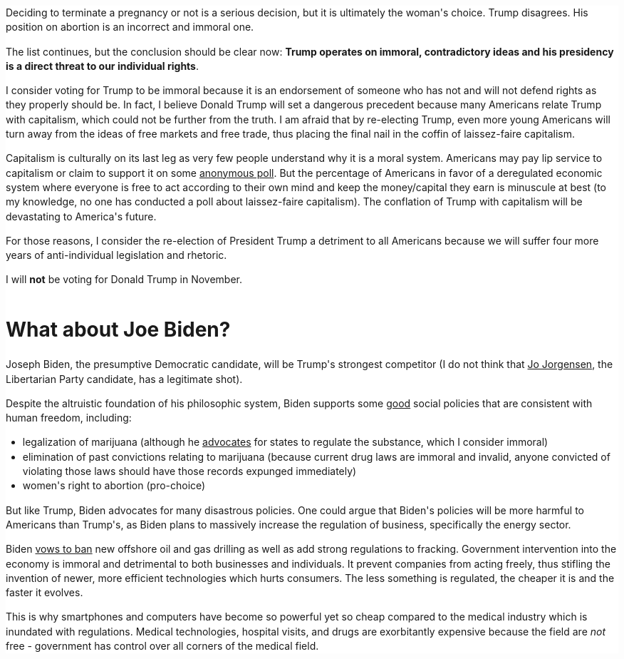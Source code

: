 Deciding to terminate a pregnancy or not is a serious decision, but it is ultimately the woman's choice. Trump disagrees. His position on abortion is an incorrect and immoral one.

The list continues, but the conclusion should be clear now: **Trump operates on immoral, contradictory ideas and his presidency is a direct threat to our individual rights**.

I consider voting for Trump to be immoral because it is an endorsement of someone who has not and will not defend rights as they properly should be. In fact, I believe Donald Trump will set a dangerous precedent because many Americans relate Trump with capitalism, which could not be further from the truth. I am afraid that by re-electing Trump, even more young Americans will turn away from the ideas of free markets and free trade, thus placing the final nail in the coffin of laissez-faire capitalism.

Capitalism is culturally on its last leg as very few people understand why it is a moral system. Americans may pay lip service to capitalism or claim to support it on some [anonymous poll](https://www.documentcloud.org/documents/6750229-200053-NBCWSJ-January-Poll.html). But the percentage of Americans in favor of a deregulated economic system where everyone is free to act according to their own mind and keep the money/capital they earn is minuscule at best (to my knowledge, no one has conducted a poll about laissez-faire capitalism). The conflation of Trump with capitalism will be devastating to America's future.

For those reasons, I consider the re-election of President Trump a detriment to all Americans because we will suffer four more years of anti-individual legislation and rhetoric.

I will **not** be voting for Donald Trump in November.

# What about Joe Biden?

Joseph Biden, the presumptive Democratic candidate, will be Trump's strongest competitor (I do not think that [Jo Jorgensen](https://joj2020.com/), the Libertarian Party candidate, has a legitimate shot).

Despite the altruistic foundation of his philosophic system, Biden supports some <u>good</u> social policies that are consistent with human freedom, including:

- legalization of marijuana (although he [advocates](https://www.politico.com/news/2020/02/06/joe-biden-legalize-marijuana-111642) for states to regulate the substance, which I consider immoral)
- elimination of past convictions relating to marijuana (because current drug laws are immoral and invalid, anyone convicted of violating those laws should have those records expunged immediately)
- women's right to abortion (pro-choice)

But like Trump, Biden advocates for many disastrous policies. One could argue that Biden's policies will be more harmful to Americans than Trump's, as Biden plans to massively increase the regulation of business, specifically the energy sector.

Biden [vows to ban](https://www.ontheissues.org/2020/Joe_Biden_Energy_+_Oil.htm) new offshore oil and gas drilling as well as add strong regulations to fracking. Government intervention into the economy is immoral and detrimental to both businesses and individuals. It prevent companies from acting freely, thus stifling the invention of newer, more efficient technologies which hurts consumers.
The less something is regulated, the cheaper it is and the faster it evolves.

This is why smartphones and computers have become so powerful yet so cheap compared to the medical industry which is inundated with regulations. Medical technologies, hospital visits, and drugs are exorbitantly expensive because the field are _not_ free - government has control over all corners of the medical field.
